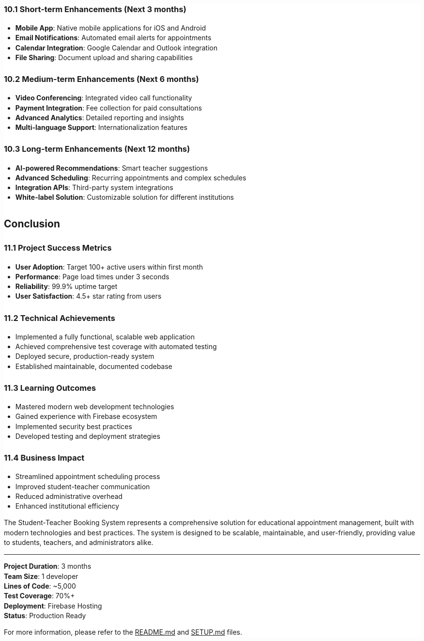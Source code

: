 ### 10.1 Short-term Enhancements (Next 3 months)
- **Mobile App**: Native mobile applications for iOS and Android
- **Email Notifications**: Automated email alerts for appointments
- **Calendar Integration**: Google Calendar and Outlook integration
- **File Sharing**: Document upload and sharing capabilities

### 10.2 Medium-term Enhancements (Next 6 months)
- **Video Conferencing**: Integrated video call functionality
- **Payment Integration**: Fee collection for paid consultations
- **Advanced Analytics**: Detailed reporting and insights
- **Multi-language Support**: Internationalization features

### 10.3 Long-term Enhancements (Next 12 months)
- **AI-powered Recommendations**: Smart teacher suggestions
- **Advanced Scheduling**: Recurring appointments and complex schedules
- **Integration APIs**: Third-party system integrations
- **White-label Solution**: Customizable solution for different institutions

## Conclusion

### 11.1 Project Success Metrics
- **User Adoption**: Target 100+ active users within first month
- **Performance**: Page load times under 3 seconds
- **Reliability**: 99.9% uptime target
- **User Satisfaction**: 4.5+ star rating from users

### 11.2 Technical Achievements
- Implemented a fully functional, scalable web application
- Achieved comprehensive test coverage with automated testing
- Deployed secure, production-ready system
- Established maintainable, documented codebase

### 11.3 Learning Outcomes
- Mastered modern web development technologies
- Gained experience with Firebase ecosystem
- Implemented security best practices
- Developed testing and deployment strategies

### 11.4 Business Impact
- Streamlined appointment scheduling process
- Improved student-teacher communication
- Reduced administrative overhead
- Enhanced institutional efficiency

The Student-Teacher Booking System represents a comprehensive solution for educational appointment management, built with modern technologies and best practices. The system is designed to be scalable, maintainable, and user-friendly, providing value to students, teachers, and administrators alike.

---

**Project Duration**: 3 months  
**Team Size**: 1 developer  
**Lines of Code**: ~5,000  
**Test Coverage**: 70%+  
**Deployment**: Firebase Hosting  
**Status**: Production Ready  

For more information, please refer to the [README.md](README.md) and [SETUP.md](SETUP.md) files.
